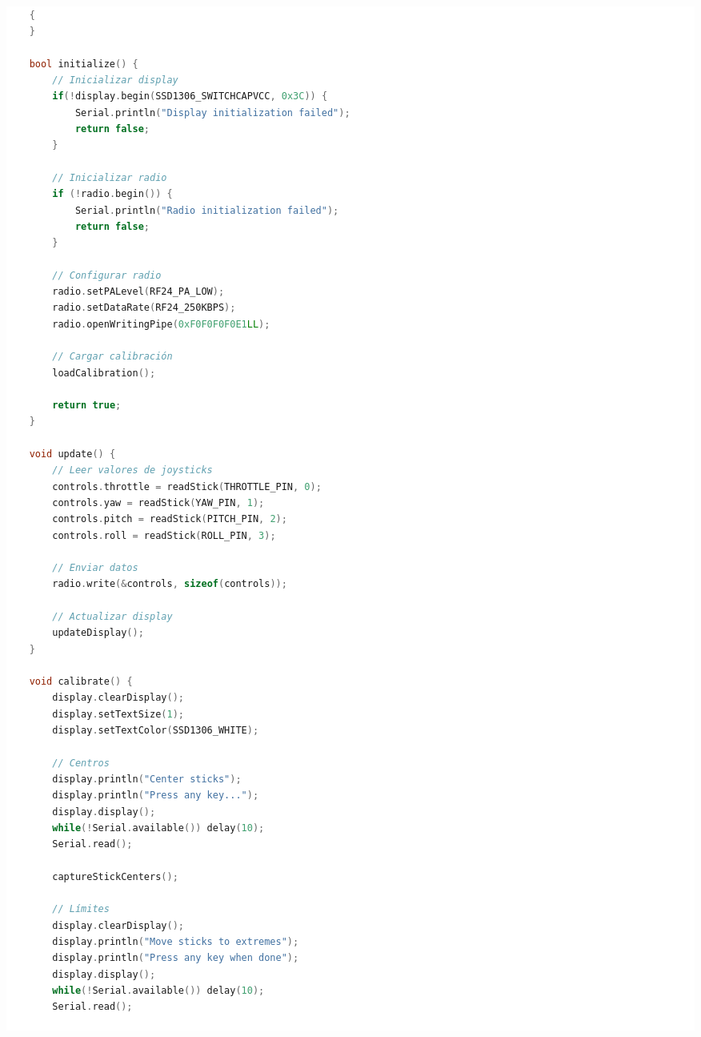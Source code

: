 ```cpp
    {
    }

    bool initialize() {
        // Inicializar display
        if(!display.begin(SSD1306_SWITCHCAPVCC, 0x3C)) {
            Serial.println("Display initialization failed");
            return false;
        }
        
        // Inicializar radio
        if (!radio.begin()) {
            Serial.println("Radio initialization failed");
            return false;
        }
        
        // Configurar radio
        radio.setPALevel(RF24_PA_LOW);
        radio.setDataRate(RF24_250KBPS);
        radio.openWritingPipe(0xF0F0F0F0E1LL);
        
        // Cargar calibración
        loadCalibration();
        
        return true;
    }

    void update() {
        // Leer valores de joysticks
        controls.throttle = readStick(THROTTLE_PIN, 0);
        controls.yaw = readStick(YAW_PIN, 1);
        controls.pitch = readStick(PITCH_PIN, 2);
        controls.roll = readStick(ROLL_PIN, 3);
        
        // Enviar datos
        radio.write(&controls, sizeof(controls));
        
        // Actualizar display
        updateDisplay();
    }

    void calibrate() {
        display.clearDisplay();
        display.setTextSize(1);
        display.setTextColor(SSD1306_WHITE);
        
        // Centros
        display.println("Center sticks");
        display.println("Press any key...");
        display.display();
        while(!Serial.available()) delay(10);
        Serial.read();
        
        captureStickCenters();
        
        // Límites
        display.clearDisplay();
        display.println("Move sticks to extremes");
        display.println("Press any key when done");
        display.display();
        while(!Serial.available()) delay(10);
        Serial.read();
        
```